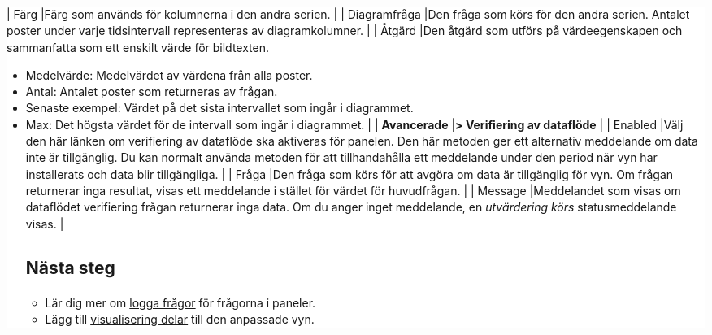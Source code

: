 | Färg |Färg som används för kolumnerna i den andra serien. |
| Diagramfråga |Den fråga som körs för den andra serien. Antalet poster under varje tidsintervall representeras av diagramkolumner. |
| Åtgärd |Den åtgärd som utförs på värdeegenskapen och sammanfatta som ett enskilt värde för bildtexten.<ul><li>Medelvärde: Medelvärdet av värdena från alla poster.</li><li>Antal: Antalet poster som returneras av frågan.</li><li>Senaste exempel: Värdet på det sista intervallet som ingår i diagrammet.</li><li>Max: Det högsta värdet för de intervall som ingår i diagrammet. |
| **Avancerade** |**> Verifiering av dataflöde** |
| Enabled |Välj den här länken om verifiering av dataflöde ska aktiveras för panelen. Den här metoden ger ett alternativ meddelande om data inte är tillgänglig. Du kan normalt använda metoden för att tillhandahålla ett meddelande under den period när vyn har installerats och data blir tillgängliga. |
| Fråga |Den fråga som körs för att avgöra om data är tillgänglig för vyn. Om frågan returnerar inga resultat, visas ett meddelande i stället för värdet för huvudfrågan. |
| Message |Meddelandet som visas om dataflödet verifiering frågan returnerar inga data. Om du anger inget meddelande, en *utvärdering körs* statusmeddelande visas. |


## <a name="next-steps"></a>Nästa steg
* Lär dig mer om [logga frågor](../log-query/log-query-overview.md) för frågorna i paneler.
* Lägg till [visualisering delar](view-designer-parts.md) till den anpassade vyn.
